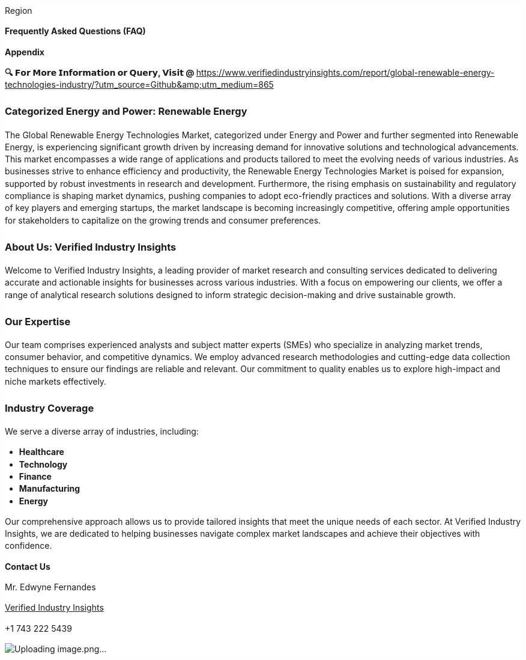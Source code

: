 Region</li></ul><p><strong>Frequently Asked Questions (FAQ)</strong></p><p><strong>Appendix<br /></strong></p><p><strong>🔍 𝗙𝗼𝗿 𝗠𝗼𝗿𝗲 𝗜𝗻𝗳𝗼𝗿𝗺𝗮𝘁𝗶𝗼𝗻 𝗼𝗿 𝗤𝘂𝗲𝗿𝘆, 𝗩𝗶𝘀𝗶𝘁 @ </strong><a href="https://www.verifiedindustryinsights.com/report/global-renewable-energy-technologies-industry/?utm_source=Github&amp;utm_medium=865">https://www.verifiedindustryinsights.com/report/global-renewable-energy-technologies-industry/?utm_source=Github&amp;utm_medium=865</a>&nbsp;</p><h3>Categorized Energy and Power: Renewable Energy </h3><p>The Global Renewable Energy Technologies  Market, categorized under Energy and Power and further segmented into Renewable Energy, is experiencing significant growth driven by increasing demand for innovative solutions and technological advancements. This market encompasses a wide range of applications and products tailored to meet the evolving needs of various industries. As businesses strive to enhance efficiency and productivity, the Renewable Energy Technologies  Market is poised for expansion, supported by robust investments in research and development. Furthermore, the rising emphasis on sustainability and regulatory compliance is shaping market dynamics, pushing companies to adopt eco-friendly practices and solutions. With a diverse array of key players and emerging startups, the market landscape is becoming increasingly competitive, offering ample opportunities for stakeholders to capitalize on the growing trends and consumer preferences.</p><h3>About Us: Verified Industry Insights</h3><p>Welcome to Verified Industry Insights, a leading provider of market research and consulting services dedicated to delivering accurate and actionable insights for businesses across various industries. With a focus on empowering our clients, we offer a range of analytical research solutions designed to inform strategic decision-making and drive sustainable growth.</p><h3>Our Expertise</h3><p>Our team comprises experienced analysts and subject matter experts (SMEs) who specialize in analyzing market trends, consumer behavior, and competitive dynamics. We employ advanced research methodologies and cutting-edge data collection techniques to ensure our findings are reliable and relevant. Our commitment to quality enables us to explore high-impact and niche markets effectively.</p><h3>Industry Coverage</h3><p>We serve a diverse array of industries, including:</p><ul><li><strong>Healthcare</strong></li><li><strong>Technology</strong></li><li><strong>Finance</strong></li><li><strong>Manufacturing</strong></li><li><strong>Energy</strong></li></ul><p>Our comprehensive approach allows us to provide tailored insights that meet the unique needs of each sector. At Verified Industry Insights, we are dedicated to helping businesses navigate complex market landscapes and achieve their objectives with confidence.</p><p><strong>Contact Us</strong></p><p>Mr. Edwyne Fernandes</p><p><a href="https://www.verifiedindustryinsights.com/">Verified Industry Insights</a></p><p>+1 743 222 5439</p>
![Uploading image.png…]()
